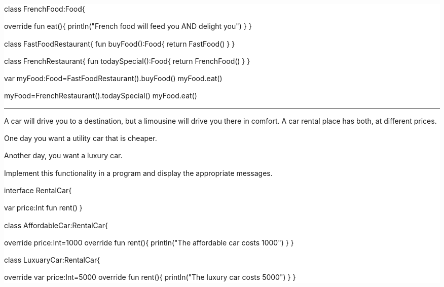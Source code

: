class FrenchFood:Food{

override fun eat(){
	println("French food will feed you AND delight you")
}
}

class FastFoodRestaurant{
	fun buyFood():Food{
		return FastFood()
	}
}

class FrenchRestaurant{
	fun todaySpecial():Food{
		return FrenchFood()
	}
}

var myFood:Food=FastFoodRestaurant().buyFood()
myFood.eat()

myFood=FrenchRestaurant().todaySpecial()
myFood.eat()

------------

A car will drive you to a destination, but a limousine will drive you there in comfort. A car rental place has both, at different prices.

One day you want a utility car that is cheaper.

Another day, you want a luxury car.

Implement this functionality in a program and display the appropriate messages.


interface RentalCar{

var price:Int
fun rent()
}

class AffordableCar:RentalCar{

override price:Int=1000
override fun rent(){
	println("The affordable car costs 1000")
}
}

class LuxuaryCar:RentalCar{

override var price:Int=5000
override fun rent(){
	println("The luxury car costs 5000")
}
}
